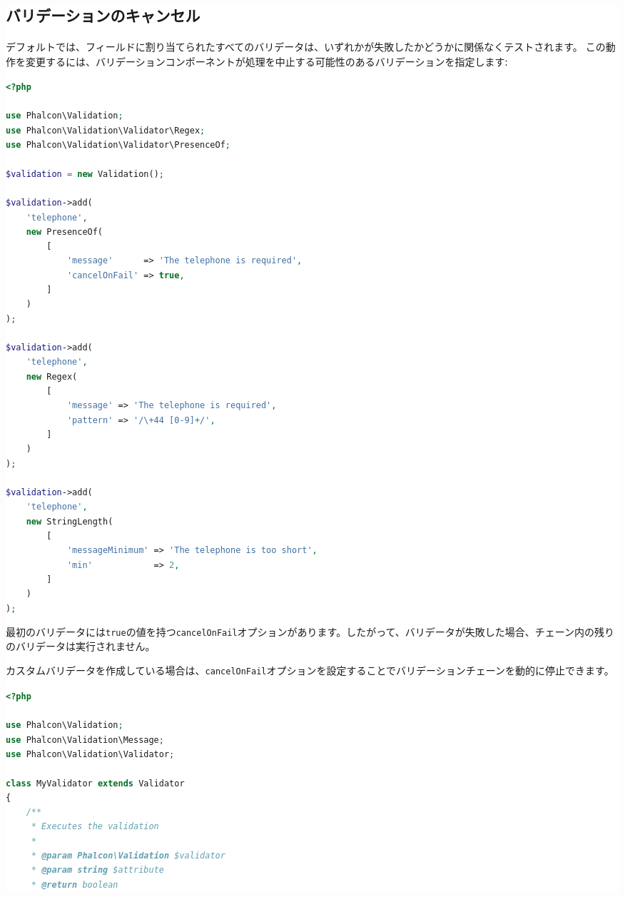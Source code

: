 <a name='cancelling'></a>

## バリデーションのキャンセル

デフォルトでは、フィールドに割り当てられたすべてのバリデータは、いずれかが失敗したかどうかに関係なくテストされます。 この動作を変更するには、バリデーションコンポーネントが処理を中止する可能性のあるバリデーションを指定します:

```php
<?php

use Phalcon\Validation;
use Phalcon\Validation\Validator\Regex;
use Phalcon\Validation\Validator\PresenceOf;

$validation = new Validation();

$validation->add(
    'telephone',
    new PresenceOf(
        [
            'message'      => 'The telephone is required',
            'cancelOnFail' => true,
        ]
    )
);

$validation->add(
    'telephone',
    new Regex(
        [
            'message' => 'The telephone is required',
            'pattern' => '/\+44 [0-9]+/',
        ]
    )
);

$validation->add(
    'telephone',
    new StringLength(
        [
            'messageMinimum' => 'The telephone is too short',
            'min'            => 2,
        ]
    )
);
```

最初のバリデータには`true`の値を持つ`cancelOnFail`オプションがあります。したがって、バリデータが失敗した場合、チェーン内の残りのバリデータは実行されません。

カスタムバリデータを作成している場合は、`cancelOnFail`オプションを設定することでバリデーションチェーンを動的に停止できます。

```php
<?php

use Phalcon\Validation;
use Phalcon\Validation\Message;
use Phalcon\Validation\Validator;

class MyValidator extends Validator
{
    /**
     * Executes the validation
     *
     * @param Phalcon\Validation $validator
     * @param string $attribute
     * @return boolean
```